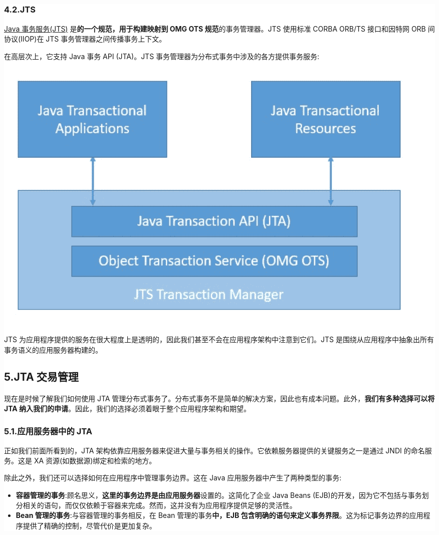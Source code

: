 ### 4.2.JTS

[Java 事务服务(JTS)](https://web.archive.org/web/20221129004828/https://download.oracle.com/otndocs/jcp/7309-jts-1.0-spec-oth-JSpec/) 是**的一个规范，用于构建映射到 OMG OTS 规范**的事务管理器。JTS 使用标准 CORBA ORB/TS 接口和因特网 ORB 间协议(IIOP)在 JTS 事务管理器之间传播事务上下文。

在高层次上，它支持 Java 事务 API (JTA)。JTS 事务管理器为分布式事务中涉及的各方提供事务服务:

[![Screenshot-2020-04-25-at-06.53.53](img/03dd262da3f2d1acddfb541bfccbf718.png)](/web/20221129004828/https://www.baeldung.com/wp-content/uploads/2020/08/Screenshot-2020-04-25-at-06.53.53.png)

JTS 为应用程序提供的服务在很大程度上是透明的，因此我们甚至不会在应用程序架构中注意到它们。JTS 是围绕从应用程序中抽象出所有事务语义的应用服务器构建的。

## 5.JTA 交易管理

现在是时候了解我们如何使用 JTA 管理分布式事务了。分布式事务不是简单的解决方案，因此也有成本问题。此外，**我们有多种选择可以将 JTA 纳入我们的申请**。因此，我们的选择必须着眼于整个应用程序架构和期望。

### 5.1.应用服务器中的 JTA

正如我们前面所看到的，JTA 架构依靠应用服务器来促进大量与事务相关的操作。它依赖服务器提供的关键服务之一是通过 JNDI 的命名服务。这是 XA 资源(如数据源)绑定和检索的地方。

除此之外，我们还可以选择如何在应用程序中管理事务边界。这在 Java 应用服务器中产生了两种类型的事务:

*   **容器管理的事务**:顾名思义，**这里的事务边界是由应用服务器**设置的。这简化了企业 Java Beans (EJB)的开发，因为它不包括与事务划分相关的语句，而仅仅依赖于容器来完成。然而，这并没有为应用程序提供足够的灵活性。
*   **Bean 管理的事务**:与容器管理的事务相反，在 Bean 管理的事务**中，EJB 包含明确的语句来定义事务界限**。这为标记事务边界的应用程序提供了精确的控制，尽管代价是更加复杂。
